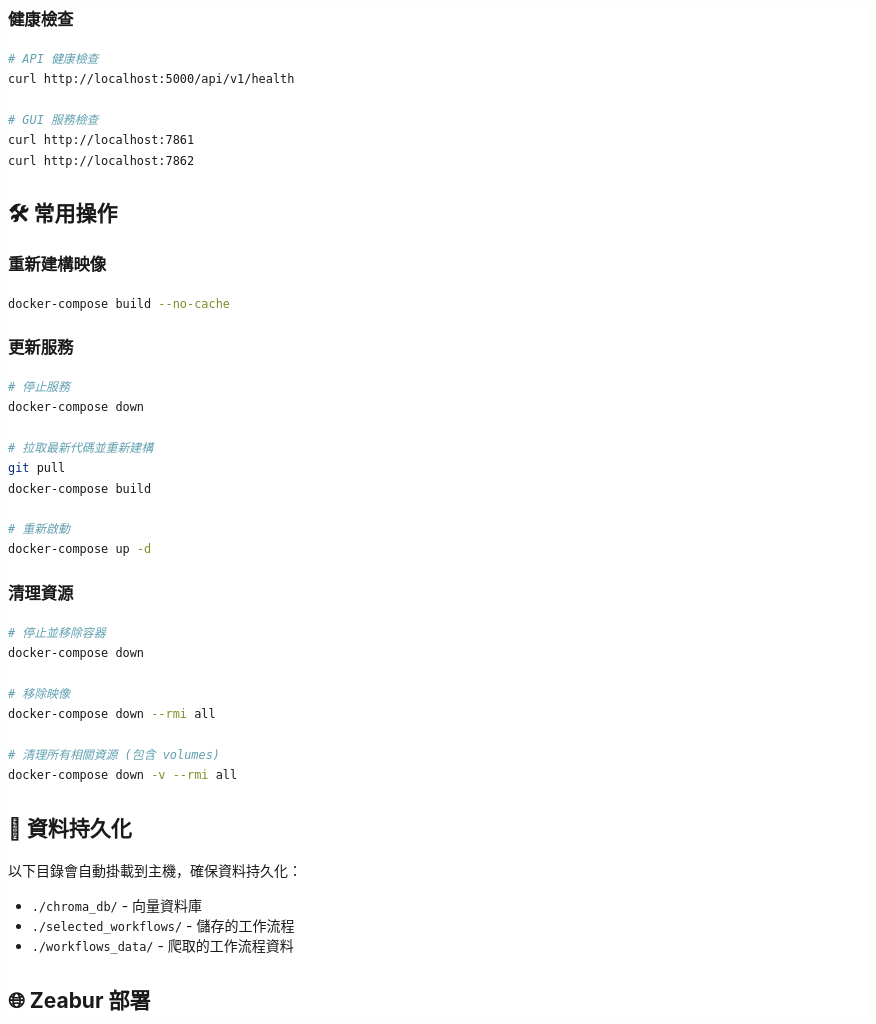 ### 健康檢查
```bash
# API 健康檢查
curl http://localhost:5000/api/v1/health

# GUI 服務檢查
curl http://localhost:7861
curl http://localhost:7862
```

## 🛠️ 常用操作

### 重新建構映像
```bash
docker-compose build --no-cache
```

### 更新服務
```bash
# 停止服務
docker-compose down

# 拉取最新代碼並重新建構
git pull
docker-compose build

# 重新啟動
docker-compose up -d
```

### 清理資源
```bash
# 停止並移除容器
docker-compose down

# 移除映像
docker-compose down --rmi all

# 清理所有相關資源 (包含 volumes)
docker-compose down -v --rmi all
```

## 📁 資料持久化

以下目錄會自動掛載到主機，確保資料持久化：

- `./chroma_db/` - 向量資料庫
- `./selected_workflows/` - 儲存的工作流程
- `./workflows_data/` - 爬取的工作流程資料

## 🌐 Zeabur 部署
